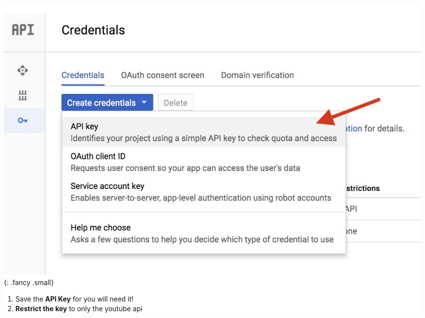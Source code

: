  <br>![](img/google-create-apikey.jpg){: .fancy .small}
1. Save the **API Key** for you will need it!
1. **Restrict the key** to only the youtube api